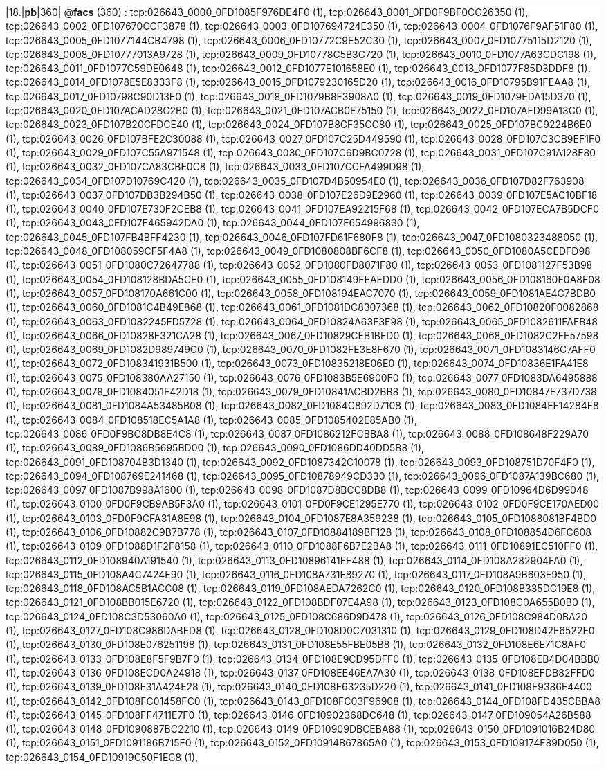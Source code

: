 |18.|__pb__|360| @__facs__ (360) : tcp:026643_0000_0FD1085F976DE4F0 (1), tcp:026643_0001_0FD0F9BF0CC26350 (1), tcp:026643_0002_0FD107670CCF3878 (1), tcp:026643_0003_0FD107694724E350 (1), tcp:026643_0004_0FD1076F9AF51F80 (1), tcp:026643_0005_0FD1077144CB4798 (1), tcp:026643_0006_0FD10772C9E52C30 (1), tcp:026643_0007_0FD10775115D2120 (1), tcp:026643_0008_0FD10777013A9728 (1), tcp:026643_0009_0FD10778C5B3C720 (1), tcp:026643_0010_0FD1077A63CDC198 (1), tcp:026643_0011_0FD1077C59DE0648 (1), tcp:026643_0012_0FD1077E101658E0 (1), tcp:026643_0013_0FD1077F85D3DDF8 (1), tcp:026643_0014_0FD1078E5E8333F8 (1), tcp:026643_0015_0FD1079230165D20 (1), tcp:026643_0016_0FD10795B91FEAA8 (1), tcp:026643_0017_0FD10798C90D13E0 (1), tcp:026643_0018_0FD1079B8F3908A0 (1), tcp:026643_0019_0FD1079EDA15D370 (1), tcp:026643_0020_0FD107ACAD28C2B0 (1), tcp:026643_0021_0FD107ACB0E75150 (1), tcp:026643_0022_0FD107AFD99A13C0 (1), tcp:026643_0023_0FD107B20CFDCE40 (1), tcp:026643_0024_0FD107B8CF35CC80 (1), tcp:026643_0025_0FD107BC9224B6E0 (1), tcp:026643_0026_0FD107BFE2C30088 (1), tcp:026643_0027_0FD107C25D449590 (1), tcp:026643_0028_0FD107C3CB9EF1F0 (1), tcp:026643_0029_0FD107C55A971548 (1), tcp:026643_0030_0FD107C6D9BC0728 (1), tcp:026643_0031_0FD107C91A128F80 (1), tcp:026643_0032_0FD107CA83CBE0C8 (1), tcp:026643_0033_0FD107CCFA499D98 (1), tcp:026643_0034_0FD107D10769C420 (1), tcp:026643_0035_0FD107D4B50954E0 (1), tcp:026643_0036_0FD107D82F763908 (1), tcp:026643_0037_0FD107DB3B294B50 (1), tcp:026643_0038_0FD107E26D9E2960 (1), tcp:026643_0039_0FD107E5AC10BF18 (1), tcp:026643_0040_0FD107E730F2CEB8 (1), tcp:026643_0041_0FD107EA92215F68 (1), tcp:026643_0042_0FD107ECA7B5DCF0 (1), tcp:026643_0043_0FD107F465942DA0 (1), tcp:026643_0044_0FD107F654996830 (1), tcp:026643_0045_0FD107FB4BFF4230 (1), tcp:026643_0046_0FD107FD61F680F8 (1), tcp:026643_0047_0FD1080323488050 (1), tcp:026643_0048_0FD108059CF5F4A8 (1), tcp:026643_0049_0FD1080808BF6CF8 (1), tcp:026643_0050_0FD1080A5CEDFD98 (1), tcp:026643_0051_0FD1080C72647788 (1), tcp:026643_0052_0FD1080FD8071F80 (1), tcp:026643_0053_0FD1081127F53B98 (1), tcp:026643_0054_0FD108128BDA5CE0 (1), tcp:026643_0055_0FD108149FEAEDD0 (1), tcp:026643_0056_0FD108160E0A8F08 (1), tcp:026643_0057_0FD108170A661C00 (1), tcp:026643_0058_0FD108194EAC7070 (1), tcp:026643_0059_0FD1081AE4C7BDB0 (1), tcp:026643_0060_0FD1081C4B49E868 (1), tcp:026643_0061_0FD1081DC8307368 (1), tcp:026643_0062_0FD10820F0082868 (1), tcp:026643_0063_0FD1082245FD5728 (1), tcp:026643_0064_0FD10824A63F3E98 (1), tcp:026643_0065_0FD1082611FAFB48 (1), tcp:026643_0066_0FD10828E321CA28 (1), tcp:026643_0067_0FD10829CEB1BFD0 (1), tcp:026643_0068_0FD1082C2FE57598 (1), tcp:026643_0069_0FD1082D989749C0 (1), tcp:026643_0070_0FD1082FE3E8F670 (1), tcp:026643_0071_0FD1083146C7AFF0 (1), tcp:026643_0072_0FD108341931B500 (1), tcp:026643_0073_0FD10835218E06E0 (1), tcp:026643_0074_0FD10836E1FA41E8 (1), tcp:026643_0075_0FD108380AA27150 (1), tcp:026643_0076_0FD1083B5E6900F0 (1), tcp:026643_0077_0FD1083DA6495888 (1), tcp:026643_0078_0FD1084051F42D18 (1), tcp:026643_0079_0FD10841ACBD2BB8 (1), tcp:026643_0080_0FD10847E737D738 (1), tcp:026643_0081_0FD1084A53485B08 (1), tcp:026643_0082_0FD1084C892D7108 (1), tcp:026643_0083_0FD1084EF14284F8 (1), tcp:026643_0084_0FD108518EC5A1A8 (1), tcp:026643_0085_0FD1085402E85AB0 (1), tcp:026643_0086_0FD0F9BC8DB8E4C8 (1), tcp:026643_0087_0FD1086212FCBBA8 (1), tcp:026643_0088_0FD108648F229A70 (1), tcp:026643_0089_0FD1086B5695BD00 (1), tcp:026643_0090_0FD1086DD40DD5B8 (1), tcp:026643_0091_0FD108704B3D1340 (1), tcp:026643_0092_0FD1087342C10078 (1), tcp:026643_0093_0FD108751D70F4F0 (1), tcp:026643_0094_0FD108769E241468 (1), tcp:026643_0095_0FD10878949CD330 (1), tcp:026643_0096_0FD1087A139BC680 (1), tcp:026643_0097_0FD1087B998A1600 (1), tcp:026643_0098_0FD1087D8BCC8DB8 (1), tcp:026643_0099_0FD10964D6D99048 (1), tcp:026643_0100_0FD0F9CB9AB5F3A0 (1), tcp:026643_0101_0FD0F9CE1295E770 (1), tcp:026643_0102_0FD0F9CE170AED00 (1), tcp:026643_0103_0FD0F9CFA31A8E98 (1), tcp:026643_0104_0FD1087E8A359238 (1), tcp:026643_0105_0FD1088081BF4BD0 (1), tcp:026643_0106_0FD10882C9B7B778 (1), tcp:026643_0107_0FD10884189BF128 (1), tcp:026643_0108_0FD108854D6FC608 (1), tcp:026643_0109_0FD1088D1F2F8158 (1), tcp:026643_0110_0FD1088F6B7E2BA8 (1), tcp:026643_0111_0FD10891EC510FF0 (1), tcp:026643_0112_0FD108940A191540 (1), tcp:026643_0113_0FD10896141EF488 (1), tcp:026643_0114_0FD108A282904FA0 (1), tcp:026643_0115_0FD108A4C7424E90 (1), tcp:026643_0116_0FD108A731F89270 (1), tcp:026643_0117_0FD108A9B603E950 (1), tcp:026643_0118_0FD108AC5B1ACC08 (1), tcp:026643_0119_0FD108AEDA7262C0 (1), tcp:026643_0120_0FD108B335DC19E8 (1), tcp:026643_0121_0FD108BB015E6720 (1), tcp:026643_0122_0FD108BDF07E4A98 (1), tcp:026643_0123_0FD108C0A655B0B0 (1), tcp:026643_0124_0FD108C3D53060A0 (1), tcp:026643_0125_0FD108C686D9D478 (1), tcp:026643_0126_0FD108C984D0BA20 (1), tcp:026643_0127_0FD108C986DABED8 (1), tcp:026643_0128_0FD108D0C7031310 (1), tcp:026643_0129_0FD108D42E6522E0 (1), tcp:026643_0130_0FD108E076251198 (1), tcp:026643_0131_0FD108E55FBE05B8 (1), tcp:026643_0132_0FD108E6E71C8AF0 (1), tcp:026643_0133_0FD108E8F5F9B7F0 (1), tcp:026643_0134_0FD108E9CD95DFF0 (1), tcp:026643_0135_0FD108EB4D04BBB0 (1), tcp:026643_0136_0FD108ECD0A24918 (1), tcp:026643_0137_0FD108EE46EA7A30 (1), tcp:026643_0138_0FD108EFDB82FFD0 (1), tcp:026643_0139_0FD108F31A424E28 (1), tcp:026643_0140_0FD108F63235D220 (1), tcp:026643_0141_0FD108F9386F4400 (1), tcp:026643_0142_0FD108FC01458FC0 (1), tcp:026643_0143_0FD108FC03F96908 (1), tcp:026643_0144_0FD108FD435CBBA8 (1), tcp:026643_0145_0FD108FF4711E7F0 (1), tcp:026643_0146_0FD10902368DC648 (1), tcp:026643_0147_0FD109054A26B588 (1), tcp:026643_0148_0FD1090887BC2210 (1), tcp:026643_0149_0FD10909DBCEBA88 (1), tcp:026643_0150_0FD1091016B24D80 (1), tcp:026643_0151_0FD1091186B715F0 (1), tcp:026643_0152_0FD10914B67865A0 (1), tcp:026643_0153_0FD109174F89D050 (1), tcp:026643_0154_0FD10919C50F1EC8 (1),